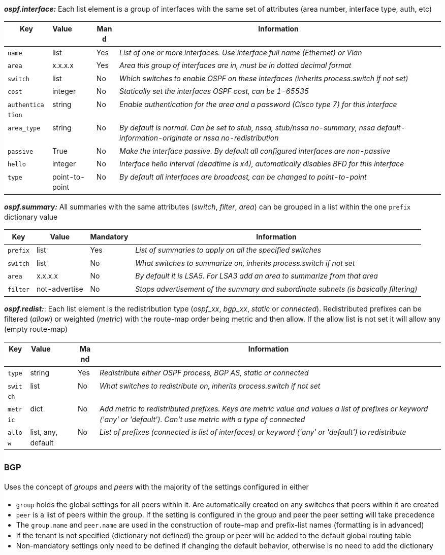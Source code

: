 ***ospf.interface:***  Each list element is a group of interfaces with the same set of attributes (area number, interface type, auth, etc)

| Key      | Value&nbsp;&nbsp;&nbsp;&nbsp;&nbsp;&nbsp;&nbsp;&nbsp;&nbsp;&nbsp;&nbsp;&nbsp;&nbsp;&nbsp;&nbsp;&nbsp; | Mand | Information |
|----------|-------|-----------|-------------|
| `name` | list | Yes | *List of one or more interfaces. Use interface full name (Ethernet) or Vlan*
| `area` | x.x.x.x | Yes | *Area this group of interfaces are in, must be in dotted decimal format*
| `switch` | list | No | *Which switches to enable OSPF on these interfaces (inherits process.switch if not set)*
| `cost` | integer | No | *Statically set the interfaces OSPF cost, can be 1-65535*
| `authentication` | string | No | *Enable authentication for the area and a password (Cisco type 7) for this interface*
| `area_type` | string | No | *By default is normal. Can be set to stub, nssa, stub/nssa no-summary, nssa default-information-originate or nssa no-redistribution*
| `passive` | True | No | *Make the interface passive. By default all configured interfaces are non-passive*
| `hello` | integer | No | *Interface hello interval (deadtime is x4), automatically disables BFD for this interface*
| `type` | point-to-point | No | *By default all interfaces are broadcast, can be changed to point-to-point*

***ospf.summary:*** All summaries with the same attributes (*switch*, *filter*, *area*) can be grouped in a list within the one `prefix` dictionary value

| Key      | Value | Mandatory | Information |
|----------|-------|-----------|-------------|
| `prefix` | list | Yes | *List of summaries to apply on all the specified switches*
| `switch` | list | No | *What switches to summarize on, inherits process.switch if not set*
| `area` | x.x.x.x | No | *By default it is LSA5. For LSA3 add an area to summarize from that area*
| `filter` | not-advertise | No | *Stops advertisement of the summary and subordinate subnets (is basically filtering)*

***ospf.redist:***: Each list element is the redistribution type (*ospf_xx*, *bgp_xx*, *static* or *connected*). Redistributed prefixes can be filtered (*allow*) or weighted (*metric*) with the route-map order being metric and then allow. If the allow list is not set it will allow any (empty route-map)

| Key      | Value&nbsp;&nbsp;&nbsp;&nbsp;&nbsp;&nbsp;&nbsp;&nbsp;&nbsp;&nbsp;&nbsp;&nbsp;&nbsp;&nbsp;&nbsp;&nbsp;&nbsp;&nbsp;&nbsp;&nbsp;&nbsp;&nbsp; | Mand | Information |
|----------|-------|-----------|-------------|
| `type` | string | Yes | *Redistribute either OSPF process, BGP AS, static or connected*
| `switch` | list | No | *What switches to redistribute on, inherits process.switch if not set*
| `metric` | dict | No | *Add metric to redistributed prefixes. Keys are metric value and values a list of prefixes or keyword ('any' or 'default'). Can't use metric with a type of connected*
| `allow` | list, any, default | No | *List of prefixes (connected is list of interfaces) or keyword ('any' or 'default') to redistribute*

### BGP

Uses the concept of *groups* and *peers* with the majority of the settings configured in either

- `group` holds the global settings for all peers within it. Are automatically created on any switches that peers within it are created
- `peer` is a list of peers within the group. If the setting is configured in the group and peer the peer setting will take precedence
- The `group.name` and `peer.name` are used in the construction of route-map and prefix-list names (formatting is in advanced)
- If the tenant is not specified (dictionary not defined) the group or peer will be added to the default global routing table
- Non-mandatory settings only need to be defined if changing the default behavior, otherwise is no need to add the dictionary
